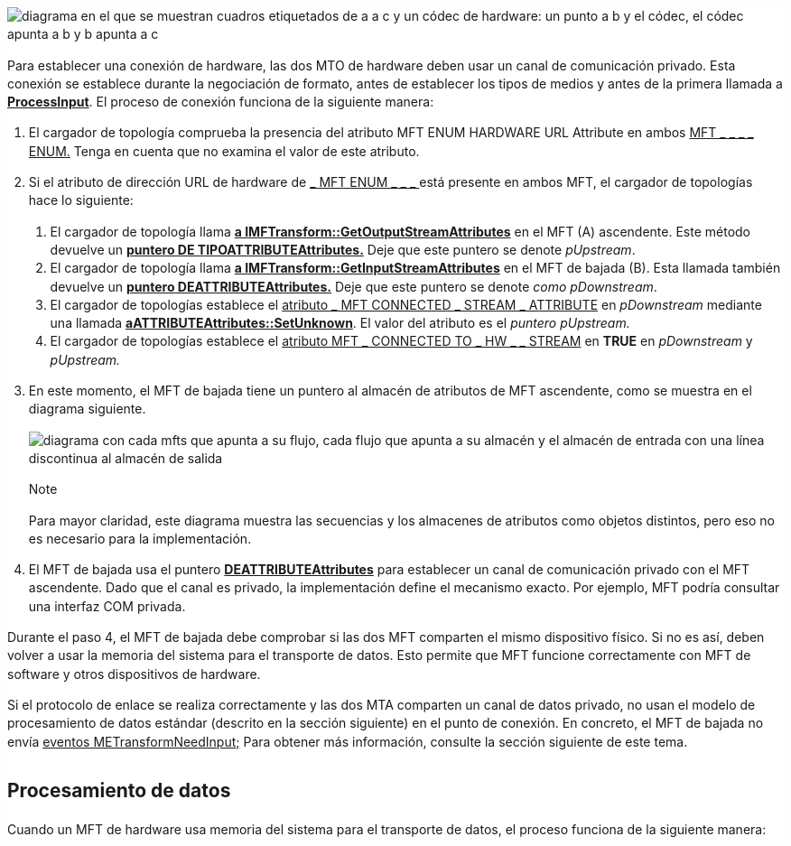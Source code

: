 ![diagrama en el que se muestran cuadros etiquetados de a a c y un códec de hardware: un punto a b y el códec, el códec apunta a b y b apunta a c](images/proxy-mft.png)

Para establecer una conexión de hardware, las dos MTO de hardware deben usar un canal de comunicación privado. Esta conexión se establece durante la negociación de formato, antes de establecer los tipos de medios y antes de la primera llamada a [**ProcessInput**](/windows/desktop/api/mftransform/nf-mftransform-imftransform-processinput). El proceso de conexión funciona de la siguiente manera:

1.  El cargador de topología comprueba la presencia del atributo MFT ENUM HARDWARE URL Attribute en ambos [MFT \_ \_ \_ \_ ENUM.](mft-enum-hardware-url-attribute.md) Tenga en cuenta que no examina el valor de este atributo.
2.  Si el atributo de dirección URL de hardware de [ \_ MFT ENUM \_ \_ \_ ](mft-enum-hardware-url-attribute.md) está presente en ambos MFT, el cargador de topologías hace lo siguiente:
    1.  El cargador de topología llama [**a IMFTransform::GetOutputStreamAttributes**](/windows/desktop/api/mftransform/nf-mftransform-imftransform-getoutputstreamattributes) en el MFT (A) ascendente. Este método devuelve un [**puntero DE TIPOATTRIBUTEAttributes.**](/windows/desktop/api/mfobjects/nn-mfobjects-imfattributes) Deje que este puntero se denote *pUpstream*.
    2.  El cargador de topología llama [**a IMFTransform::GetInputStreamAttributes**](/windows/desktop/api/mftransform/nf-mftransform-imftransform-getinputstreamattributes) en el MFT de bajada (B). Esta llamada también devuelve un [**puntero DEATTRIBUTEAttributes.**](/windows/desktop/api/mfobjects/nn-mfobjects-imfattributes) Deje que este puntero se denote *como pDownstream*.
    3.  El cargador de topologías establece el [atributo \_ MFT CONNECTED \_ STREAM \_ ATTRIBUTE](mft-connected-stream-attribute.md) en *pDownstream* mediante una llamada [**aATTRIBUTEAttributes::SetUnknown**](/windows/desktop/api/mfobjects/nf-mfobjects-imfattributes-setunknown). El valor del atributo es el *puntero pUpstream.*
    4.  El cargador de topologías establece el [atributo MFT \_ CONNECTED TO \_ HW \_ \_ STREAM](mft-connected-to-hw-stream.md) en **TRUE** en *pDownstream* y *pUpstream.*
3.  En este momento, el MFT de bajada tiene un puntero al almacén de atributos de MFT ascendente, como se muestra en el diagrama siguiente.

    ![diagrama con cada mfts que apunta a su flujo, cada flujo que apunta a su almacén y el almacén de entrada con una línea discontinua al almacén de salida](images/proxy-mft2.png)

    > [!Note]  
    > Para mayor claridad, este diagrama muestra las secuencias y los almacenes de atributos como objetos distintos, pero eso no es necesario para la implementación.

     

4.  El MFT de bajada usa el puntero [**DEATTRIBUTEAttributes**](/windows/desktop/api/mfobjects/nn-mfobjects-imfattributes) para establecer un canal de comunicación privado con el MFT ascendente. Dado que el canal es privado, la implementación define el mecanismo exacto. Por ejemplo, MFT podría consultar una interfaz COM privada.

Durante el paso 4, el MFT de bajada debe comprobar si las dos MFT comparten el mismo dispositivo físico. Si no es así, deben volver a usar la memoria del sistema para el transporte de datos. Esto permite que MFT funcione correctamente con MFT de software y otros dispositivos de hardware.

Si el protocolo de enlace se realiza correctamente y las dos MTA comparten un canal de datos privado, no usan el modelo de procesamiento de datos estándar (descrito en la sección siguiente) en el punto de conexión. En concreto, el MFT de bajada no envía [eventos METransformNeedInput;](metransformneedinput.md) Para obtener más información, consulte la sección siguiente de este tema.

## <a name="data-processing"></a>Procesamiento de datos

Cuando un MFT de hardware usa memoria del sistema para el transporte de datos, el proceso funciona de la siguiente manera:
